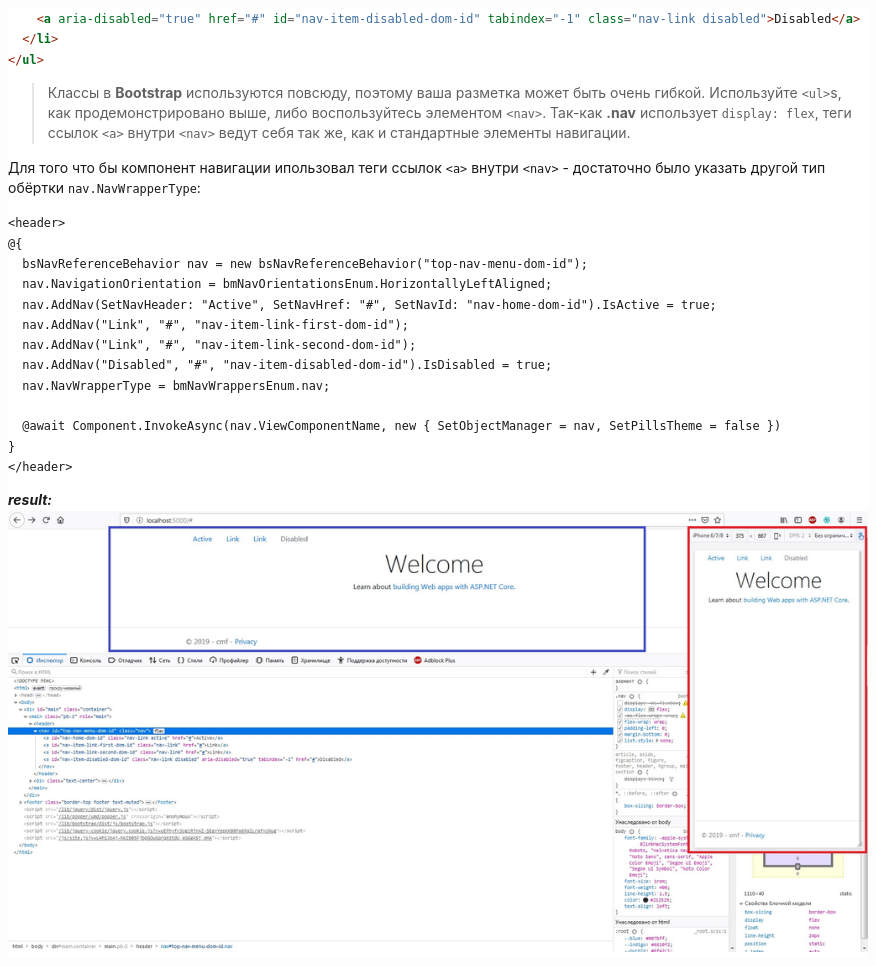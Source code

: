 ```html
    <a aria-disabled="true" href="#" id="nav-item-disabled-dom-id" tabindex="-1" class="nav-link disabled">Disabled</a>
  </li>
</ul>
```

> Классы в **Bootstrap** используются повсюду, поэтому ваша разметка может быть очень гибкой.
Используйте `<ul>`s, как продемонстрировано выше, либо воспользуйтесь элементом `<nav>`.
Так-как **.nav** использует `display: flex`, теги ссылок `<a>` внутри `<nav>` ведут себя так же, как и стандартные элементы навигации.

Для того что бы компонент навигации ипользовал теги ссылок `<a>` внутри `<nav>` - достаточно было указать другой тип обёртки `nav.NavWrapperType`:

```cshtml
<header>
@{
  bsNavReferenceBehavior nav = new bsNavReferenceBehavior("top-nav-menu-dom-id");
  nav.NavigationOrientation = bmNavOrientationsEnum.HorizontallyLeftAligned;
  nav.AddNav(SetNavHeader: "Active", SetNavHref: "#", SetNavId: "nav-home-dom-id").IsActive = true;
  nav.AddNav("Link", "#", "nav-item-link-first-dom-id");
  nav.AddNav("Link", "#", "nav-item-link-second-dom-id");
  nav.AddNav("Disabled", "#", "nav-item-disabled-dom-id").IsDisabled = true;
  nav.NavWrapperType = bmNavWrappersEnum.nav;

  @await Component.InvokeAsync(nav.ViewComponentName, new { SetObjectManager = nav, SetPillsTheme = false })
}
</header>
```
***result:***
![Bootstrap - Navs (base demo nav->a)](../demo/nav-base-nav-a.jpg)
